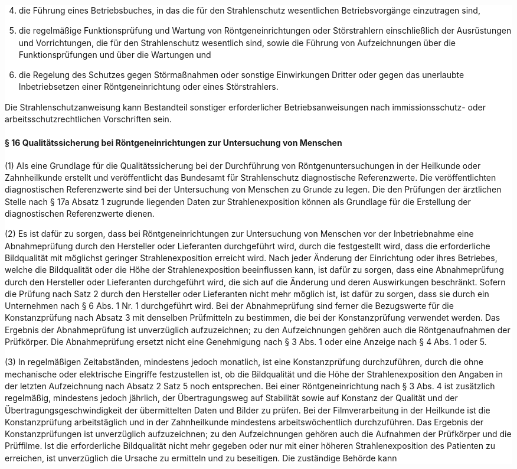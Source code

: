 
4.  die Führung eines Betriebsbuches, in das die für den Strahlenschutz
    wesentlichen Betriebsvorgänge einzutragen sind,


5.  die regelmäßige Funktionsprüfung und Wartung von Röntgeneinrichtungen
    oder Störstrahlern einschließlich der Ausrüstungen und Vorrichtungen,
    die für den Strahlenschutz wesentlich sind, sowie die Führung von
    Aufzeichnungen über die Funktionsprüfungen und über die Wartungen und


6.  die Regelung des Schutzes gegen Störmaßnahmen oder sonstige
    Einwirkungen Dritter oder gegen das unerlaubte Inbetriebsetzen einer
    Röntgeneinrichtung oder eines Störstrahlers.



Die Strahlenschutzanweisung kann Bestandteil sonstiger erforderlicher
Betriebsanweisungen nach immissionsschutz- oder
arbeitsschutzrechtlichen Vorschriften sein.


#### § 16 Qualitätssicherung bei Röntgeneinrichtungen zur Untersuchung von Menschen

(1) Als eine Grundlage für die Qualitätssicherung bei der Durchführung
von Röntgenuntersuchungen in der Heilkunde oder Zahnheilkunde erstellt
und veröffentlicht das Bundesamt für Strahlenschutz diagnostische
Referenzwerte. Die veröffentlichten diagnostischen Referenzwerte sind
bei der Untersuchung von Menschen zu Grunde zu legen. Die den
Prüfungen der ärztlichen Stelle nach § 17a Absatz 1 zugrunde liegenden
Daten zur Strahlenexposition können als Grundlage für die Erstellung
der diagnostischen Referenzwerte dienen.

(2) Es ist dafür zu sorgen, dass bei Röntgeneinrichtungen zur
Untersuchung von Menschen vor der Inbetriebnahme eine Abnahmeprüfung
durch den Hersteller oder Lieferanten durchgeführt wird, durch die
festgestellt wird, dass die erforderliche Bildqualität mit möglichst
geringer Strahlenexposition erreicht wird. Nach jeder Änderung der
Einrichtung oder ihres Betriebes, welche die Bildqualität oder die
Höhe der Strahlenexposition beeinflussen kann, ist dafür zu sorgen,
dass eine Abnahmeprüfung durch den Hersteller oder Lieferanten
durchgeführt wird, die sich auf die Änderung und deren Auswirkungen
beschränkt. Sofern die Prüfung nach Satz 2 durch den Hersteller oder
Lieferanten nicht mehr möglich ist, ist dafür zu sorgen, dass sie
durch ein Unternehmen nach § 6 Abs. 1 Nr. 1 durchgeführt wird. Bei der
Abnahmeprüfung sind ferner die Bezugswerte für die Konstanzprüfung
nach Absatz 3 mit denselben Prüfmitteln zu bestimmen, die bei der
Konstanzprüfung verwendet werden. Das Ergebnis der Abnahmeprüfung ist
unverzüglich aufzuzeichnen; zu den Aufzeichnungen gehören auch die
Röntgenaufnahmen der Prüfkörper. Die Abnahmeprüfung ersetzt nicht eine
Genehmigung nach § 3 Abs. 1 oder eine Anzeige nach § 4 Abs. 1 oder 5.

(3) In regelmäßigen Zeitabständen, mindestens jedoch monatlich, ist
eine Konstanzprüfung durchzuführen, durch die ohne mechanische oder
elektrische Eingriffe festzustellen ist, ob die Bildqualität und die
Höhe der Strahlenexposition den Angaben in der letzten Aufzeichnung
nach Absatz 2 Satz 5 noch entsprechen. Bei einer Röntgeneinrichtung
nach § 3 Abs. 4 ist zusätzlich regelmäßig, mindestens jedoch jährlich,
der Übertragungsweg auf Stabilität sowie auf Konstanz der Qualität und
der Übertragungsgeschwindigkeit der übermittelten Daten und Bilder zu
prüfen. Bei der Filmverarbeitung in der Heilkunde ist die
Konstanzprüfung arbeitstäglich und in der Zahnheilkunde mindestens
arbeitswöchentlich durchzuführen. Das Ergebnis der Konstanzprüfungen
ist unverzüglich aufzuzeichnen; zu den Aufzeichnungen gehören auch die
Aufnahmen der Prüfkörper und die Prüffilme. Ist die erforderliche
Bildqualität nicht mehr gegeben oder nur mit einer höheren
Strahlenexposition des Patienten zu erreichen, ist unverzüglich die
Ursache zu ermitteln und zu beseitigen. Die zuständige Behörde kann